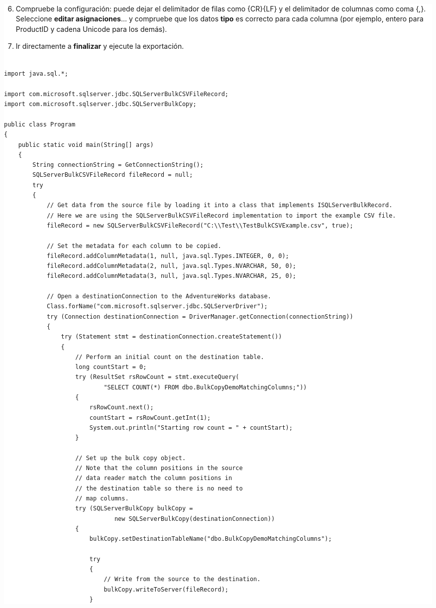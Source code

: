6.  Compruebe la configuración: puede dejar el delimitador de filas como {CR}{LF} y el delimitador de columnas como coma {,}.  Seleccione **editar asignaciones**... y compruebe que los datos **tipo** es correcto para cada columna (por ejemplo, entero para ProductID y cadena Unicode para los demás).  
  
7.  Ir directamente a **finalizar** y ejecute la exportación.  
  
```  
  
import java.sql.*;  
  
import com.microsoft.sqlserver.jdbc.SQLServerBulkCSVFileRecord;  
import com.microsoft.sqlserver.jdbc.SQLServerBulkCopy;  
  
public class Program  
{  
    public static void main(String[] args)  
    {  
        String connectionString = GetConnectionString();  
        SQLServerBulkCSVFileRecord fileRecord = null;  
        try  
        {              
            // Get data from the source file by loading it into a class that implements ISQLServerBulkRecord.  
            // Here we are using the SQLServerBulkCSVFileRecord implementation to import the example CSV file.  
            fileRecord = new SQLServerBulkCSVFileRecord("C:\\Test\\TestBulkCSVExample.csv", true);      
  
            // Set the metadata for each column to be copied.  
            fileRecord.addColumnMetadata(1, null, java.sql.Types.INTEGER, 0, 0);  
            fileRecord.addColumnMetadata(2, null, java.sql.Types.NVARCHAR, 50, 0);  
            fileRecord.addColumnMetadata(3, null, java.sql.Types.NVARCHAR, 25, 0);  
  
            // Open a destinationConnection to the AdventureWorks database.   
            Class.forName("com.microsoft.sqlserver.jdbc.SQLServerDriver");  
            try (Connection destinationConnection = DriverManager.getConnection(connectionString))  
            {  
                try (Statement stmt = destinationConnection.createStatement())  
                {  
                    // Perform an initial count on the destination table.  
                    long countStart = 0;  
                    try (ResultSet rsRowCount = stmt.executeQuery(  
                            "SELECT COUNT(*) FROM dbo.BulkCopyDemoMatchingColumns;"))  
                    {  
                        rsRowCount.next();  
                        countStart = rsRowCount.getInt(1);  
                        System.out.println("Starting row count = " + countStart);  
                    }  
  
                    // Set up the bulk copy object.    
                    // Note that the column positions in the source   
                    // data reader match the column positions in    
                    // the destination table so there is no need to   
                    // map columns.   
                    try (SQLServerBulkCopy bulkCopy =  
                               new SQLServerBulkCopy(destinationConnection))  
                    {  
                        bulkCopy.setDestinationTableName("dbo.BulkCopyDemoMatchingColumns");  
  
                        try  
                        {  
                            // Write from the source to the destination.  
                            bulkCopy.writeToServer(fileRecord);  
                        }  
```